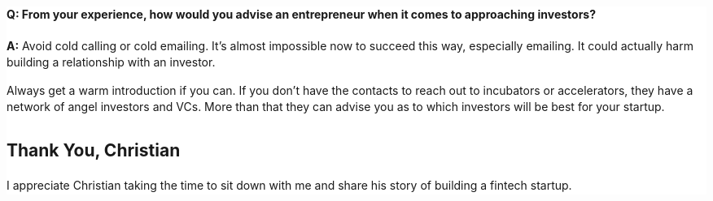 #### Q: From your experience, how would you advise an entrepreneur when it comes to approaching investors?

**A:** Avoid cold calling or cold emailing. It’s almost impossible now to succeed this way, especially emailing. It could actually harm building a relationship with an investor.

Always get a warm introduction if you can. If you don’t have the contacts to reach out to incubators or accelerators, they have a network of angel investors and VCs. More than that they can advise you as to which investors will be best for your startup.

## Thank You, Christian

I appreciate Christian taking the time to sit down with me and share his story of building a fintech startup.
